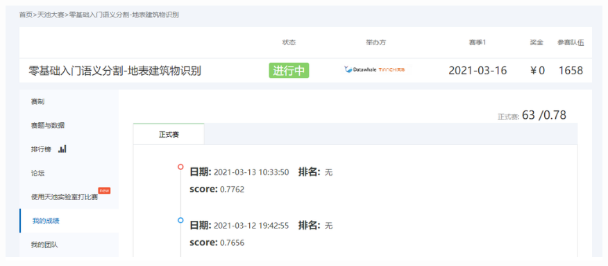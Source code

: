 ![image-20210316152506215](%E8%AF%AD%E4%B9%89%E5%88%86%E5%89%B2-%E5%9C%B0%E8%A1%A8%E5%BB%BA%E7%AD%91%E7%89%A9%E8%AF%86%E5%88%AB/image-20210316152506215.png)